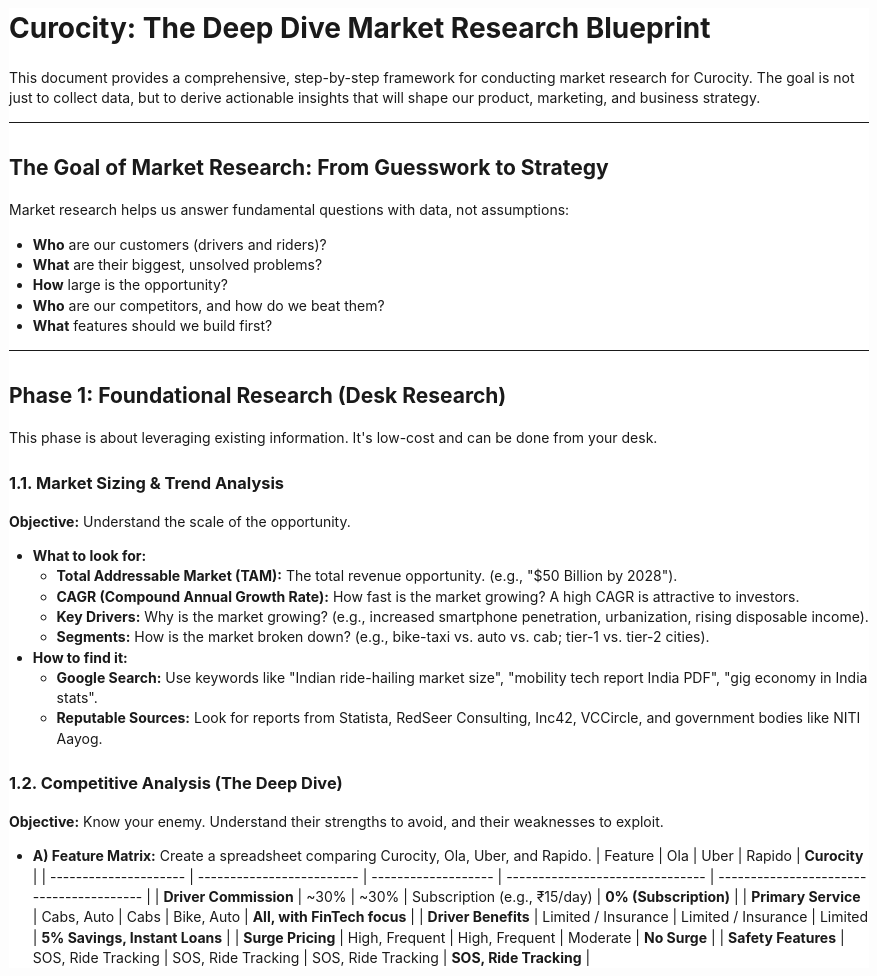 
# Curocity: The Deep Dive Market Research Blueprint

This document provides a comprehensive, step-by-step framework for conducting market research for Curocity. The goal is not just to collect data, but to derive actionable insights that will shape our product, marketing, and business strategy.

---

## The Goal of Market Research: From Guesswork to Strategy

Market research helps us answer fundamental questions with data, not assumptions:
*   **Who** are our customers (drivers and riders)?
*   **What** are their biggest, unsolved problems?
*   **How** large is the opportunity?
*   **Who** are our competitors, and how do we beat them?
*   **What** features should we build first?

---

## Phase 1: Foundational Research (Desk Research)

This phase is about leveraging existing information. It's low-cost and can be done from your desk.

### 1.1. Market Sizing & Trend Analysis
**Objective:** Understand the scale of the opportunity.

*   **What to look for:**
    *   **Total Addressable Market (TAM):** The total revenue opportunity. (e.g., "$50 Billion by 2028").
    *   **CAGR (Compound Annual Growth Rate):** How fast is the market growing? A high CAGR is attractive to investors.
    *   **Key Drivers:** Why is the market growing? (e.g., increased smartphone penetration, urbanization, rising disposable income).
    *   **Segments:** How is the market broken down? (e.g., bike-taxi vs. auto vs. cab; tier-1 vs. tier-2 cities).
*   **How to find it:**
    *   **Google Search:** Use keywords like "Indian ride-hailing market size", "mobility tech report India PDF", "gig economy in India stats".
    *   **Reputable Sources:** Look for reports from Statista, RedSeer Consulting, Inc42, VCCircle, and government bodies like NITI Aayog.

### 1.2. Competitive Analysis (The Deep Dive)
**Objective:** Know your enemy. Understand their strengths to avoid, and their weaknesses to exploit.

*   **A) Feature Matrix:** Create a spreadsheet comparing Curocity, Ola, Uber, and Rapido.
| Feature               | Ola                       | Uber                | Rapido                          | **Curocity**                                |
| --------------------- | ------------------------- | ------------------- | ------------------------------- | ---------------------------------------- |
| **Driver Commission** | ~30%                      | ~30%                | Subscription (e.g., ₹15/day)    | **0% (Subscription)**                    |
| **Primary Service**   | Cabs, Auto                | Cabs                | Bike, Auto                      | **All, with FinTech focus**              |
| **Driver Benefits**   | Limited / Insurance       | Limited / Insurance | Limited                         | **5% Savings, Instant Loans**            |
| **Surge Pricing**     | High, Frequent            | High, Frequent      | Moderate                        | **No Surge**                             |
| **Safety Features**   | SOS, Ride Tracking        | SOS, Ride Tracking  | SOS, Ride Tracking              | **SOS, Ride Tracking**                   |
